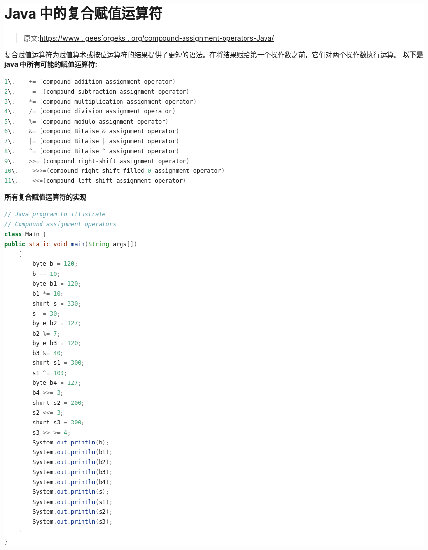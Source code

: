 # Java 中的复合赋值运算符

> 原文:[https://www . geesforgeks . org/compound-assignment-operators-Java/](https://www.geeksforgeeks.org/compound-assignment-operators-java/)

复合赋值运算符为赋值算术或按位运算符的结果提供了更短的语法。在将结果赋给第一个操作数之前，它们对两个操作数执行运算。
**以下是 java 中所有可能的赋值运算符:**

```java
1\.    += (compound addition assignment operator)
2\.    -=  (compound subtraction assignment operator)
3\.    *= (compound multiplication assignment operator)
4\.    /= (compound division assignment operator)
5\.    %= (compound modulo assignment operator)
6\.    &= (compound Bitwise & assignment operator)
7\.    |= (compound Bitwise | assignment operator)
8\.    ^= (compound Bitwise ^ assignment operator)
9\.    >>= (compound right-shift assignment operator)
10\.    >>>=(compound right-shift filled 0 assignment operator)
11\.    <<=(compound left-shift assignment operator)

```

**所有复合赋值运算符的实现**

```java
// Java program to illustrate
// Compound assignment operators
class Main {
public static void main(String args[])
    {
        byte b = 120;
        b += 10;
        byte b1 = 120;
        b1 *= 10;
        short s = 330;
        s -= 30;
        byte b2 = 127;
        b2 %= 7;
        byte b3 = 120;
        b3 &= 40;
        short s1 = 300;
        s1 ^= 100;
        byte b4 = 127;
        b4 >>= 3;
        short s2 = 200;
        s2 <<= 3;
        short s3 = 300;
        s3 >> >= 4;
        System.out.println(b);
        System.out.println(b1);
        System.out.println(b2);
        System.out.println(b3);
        System.out.println(b4);
        System.out.println(s);
        System.out.println(s1);
        System.out.println(s2);
        System.out.println(s3);
    }
}
```
